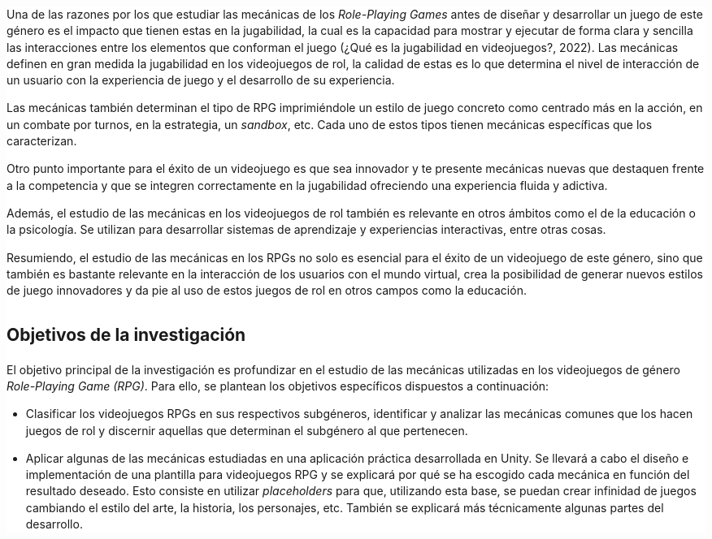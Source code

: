Una de las razones por los que estudiar las mecánicas de los
*Role-Playing Games* antes de diseñar y desarrollar un juego de este
género es el impacto que tienen estas en la jugabilidad, la cual es la
capacidad para mostrar y ejecutar de forma clara y sencilla las
interacciones entre los elementos que conforman el juego (¿Qué es la
jugabilidad en videojuegos?, 2022). Las mecánicas definen en gran medida
la jugabilidad en los videojuegos de rol, la calidad de estas es lo que
determina el nivel de interacción de un usuario con la experiencia de
juego y el desarrollo de su experiencia.

Las mecánicas también determinan el tipo de RPG imprimiéndole un estilo
de juego concreto como centrado más en la acción, en un combate por
turnos, en la estrategia, un *sandbox*, etc. Cada uno de estos tipos
tienen mecánicas específicas que los caracterizan.

Otro punto importante para el éxito de un videojuego es que sea
innovador y te presente mecánicas nuevas que destaquen frente a la
competencia y que se integren correctamente en la jugabilidad ofreciendo
una experiencia fluida y adictiva.

Además, el estudio de las mecánicas en los videojuegos de rol también es
relevante en otros ámbitos como el de la educación o la psicología. Se
utilizan para desarrollar sistemas de aprendizaje y experiencias
interactivas, entre otras cosas.

Resumiendo, el estudio de las mecánicas en los RPGs no solo es esencial
para el éxito de un videojuego de este género, sino que también es
bastante relevante en la interacción de los usuarios con el mundo
virtual, crea la posibilidad de generar nuevos estilos de juego
innovadores y da pie al uso de estos juegos de rol en otros campos como
la educación.

##  Objetivos de la investigación

El objetivo principal de la investigación es profundizar en el estudio
de las mecánicas utilizadas en los videojuegos de género *Role-Playing
Game (RPG)*. Para ello, se plantean los objetivos específicos dispuestos
a continuación:

- Clasificar los videojuegos RPGs en sus respectivos subgéneros,
  identificar y analizar las mecánicas comunes que los hacen juegos de
  rol y discernir aquellas que determinan el subgénero al que
  pertenecen.

- Aplicar algunas de las mecánicas estudiadas en una aplicación práctica
  desarrollada en Unity. Se llevará a cabo el diseño e implementación de
  una plantilla para videojuegos RPG y se explicará por qué se ha
  escogido cada mecánica en función del resultado deseado. Esto consiste
  en utilizar *placeholders* para que, utilizando esta base, se puedan
  crear infinidad de juegos cambiando el estilo del arte, la historia,
  los personajes, etc. También se explicará más técnicamente algunas
  partes del desarrollo.

# 
